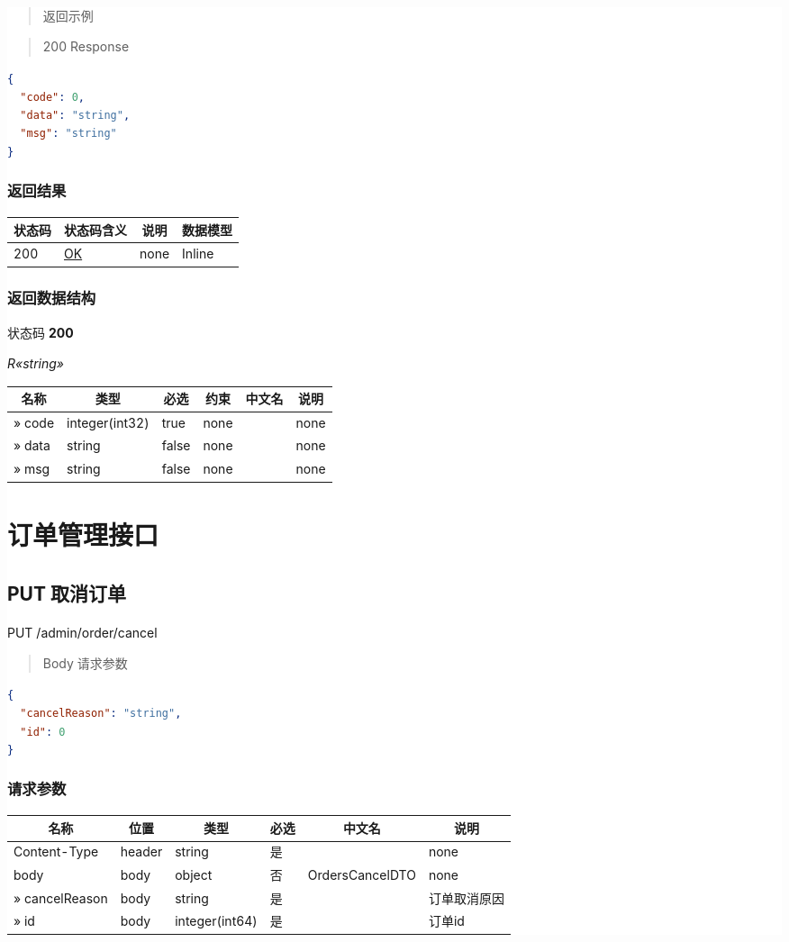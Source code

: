 > 返回示例

> 200 Response

```json
{
  "code": 0,
  "data": "string",
  "msg": "string"
}
```

### 返回结果

|状态码|状态码含义|说明|数据模型|
|---|---|---|---|
|200|[OK](https://tools.ietf.org/html/rfc7231#section-6.3.1)|none|Inline|

### 返回数据结构

状态码 **200**

*R«string»*

|名称|类型|必选|约束|中文名|说明|
|---|---|---|---|---|---|
|» code|integer(int32)|true|none||none|
|» data|string|false|none||none|
|» msg|string|false|none||none|

# 订单管理接口

## PUT 取消订单

PUT /admin/order/cancel

> Body 请求参数

```json
{
  "cancelReason": "string",
  "id": 0
}
```

### 请求参数

|名称|位置|类型|必选|中文名|说明|
|---|---|---|---|---|---|
|Content-Type|header|string| 是 ||none|
|body|body|object| 否 | OrdersCancelDTO|none|
|» cancelReason|body|string| 是 ||订单取消原因|
|» id|body|integer(int64)| 是 ||订单id|

